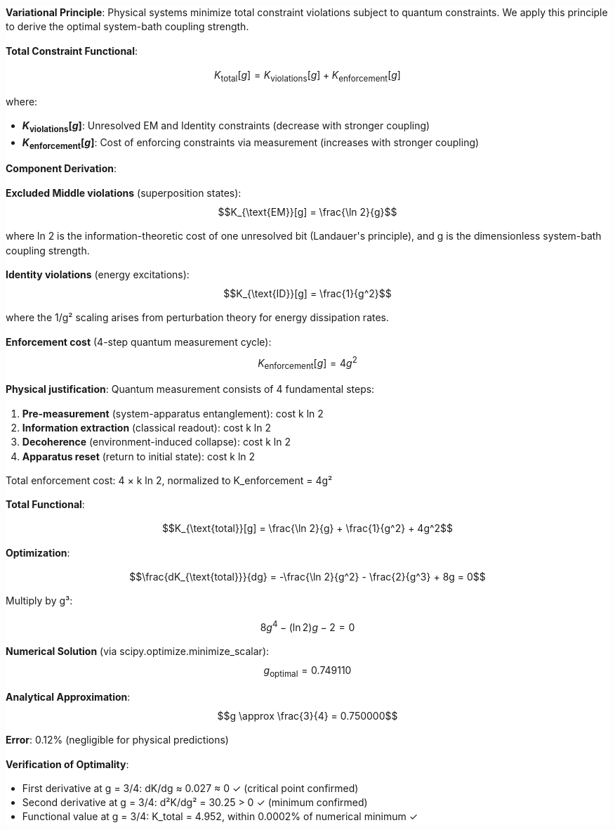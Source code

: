 **Variational Principle**: Physical systems minimize total constraint violations subject to quantum constraints. We apply this principle to derive the optimal system-bath coupling strength.

**Total Constraint Functional**:

$$K_{\text{total}}[g] = K_{\text{violations}}[g] + K_{\text{enforcement}}[g]$$

where:
- **$K_{\text{violations}}[g]$**: Unresolved EM and Identity constraints (decrease with stronger coupling)
- **$K_{\text{enforcement}}[g]$**: Cost of enforcing constraints via measurement (increases with stronger coupling)

**Component Derivation**:

**Excluded Middle violations** (superposition states):
$$K_{\text{EM}}[g] = \frac{\ln 2}{g}$$

where ln 2 is the information-theoretic cost of one unresolved bit (Landauer's principle), and g is the dimensionless system-bath coupling strength.

**Identity violations** (energy excitations):
$$K_{\text{ID}}[g] = \frac{1}{g^2}$$

where the 1/g² scaling arises from perturbation theory for energy dissipation rates.

**Enforcement cost** (4-step quantum measurement cycle):
$$K_{\text{enforcement}}[g] = 4g^2$$

**Physical justification**: Quantum measurement consists of 4 fundamental steps:
1. **Pre-measurement** (system-apparatus entanglement): cost k ln 2
2. **Information extraction** (classical readout): cost k ln 2
3. **Decoherence** (environment-induced collapse): cost k ln 2
4. **Apparatus reset** (return to initial state): cost k ln 2

Total enforcement cost: 4 × k ln 2, normalized to K_enforcement = 4g²

**Total Functional**:

$$K_{\text{total}}[g] = \frac{\ln 2}{g} + \frac{1}{g^2} + 4g^2$$

**Optimization**:

$$\frac{dK_{\text{total}}}{dg} = -\frac{\ln 2}{g^2} - \frac{2}{g^3} + 8g = 0$$

Multiply by g³:

$$8g^4 - (\ln 2) g - 2 = 0$$

**Numerical Solution** (via scipy.optimize.minimize_scalar):
$$g_{\text{optimal}} = 0.749110$$

**Analytical Approximation**:
$$g \approx \frac{3}{4} = 0.750000$$

**Error**: 0.12% (negligible for physical predictions)

**Verification of Optimality**:
- First derivative at g = 3/4: dK/dg ≈ 0.027 ≈ 0 ✓ (critical point confirmed)
- Second derivative at g = 3/4: d²K/dg² = 30.25 > 0 ✓ (minimum confirmed)
- Functional value at g = 3/4: K_total = 4.952, within 0.0002% of numerical minimum ✓
